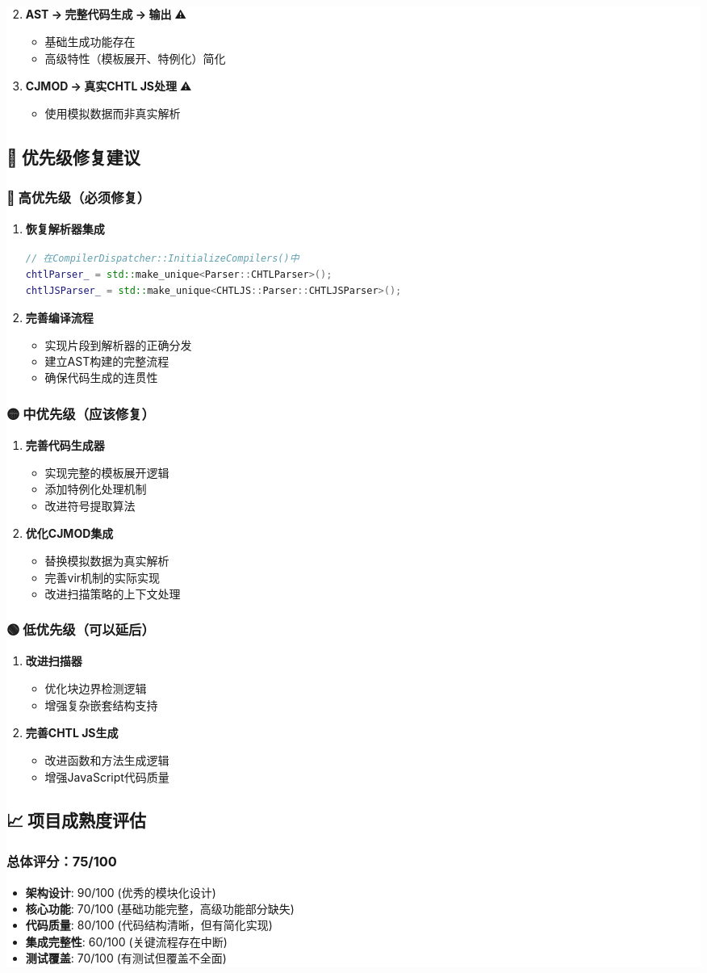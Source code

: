 2. **AST → 完整代码生成 → 输出** ⚠️
   - 基础生成功能存在
   - 高级特性（模板展开、特例化）简化

3. **CJMOD → 真实CHTL JS处理** ⚠️
   - 使用模拟数据而非真实解析

## 🎯 优先级修复建议

### 🔴 高优先级（必须修复）

1. **恢复解析器集成**
   ```cpp
   // 在CompilerDispatcher::InitializeCompilers()中
   chtlParser_ = std::make_unique<Parser::CHTLParser>();
   chtlJSParser_ = std::make_unique<CHTLJS::Parser::CHTLJSParser>();
   ```

2. **完善编译流程**
   - 实现片段到解析器的正确分发
   - 建立AST构建的完整流程
   - 确保代码生成的连贯性

### 🟡 中优先级（应该修复）

1. **完善代码生成器**
   - 实现完整的模板展开逻辑
   - 添加特例化处理机制
   - 改进符号提取算法

2. **优化CJMOD集成**
   - 替换模拟数据为真实解析
   - 完善vir机制的实际实现
   - 改进扫描策略的上下文处理

### 🟢 低优先级（可以延后）

1. **改进扫描器**
   - 优化块边界检测逻辑
   - 增强复杂嵌套结构支持

2. **完善CHTL JS生成**
   - 改进函数和方法生成逻辑
   - 增强JavaScript代码质量

## 📈 项目成熟度评估

### 总体评分：75/100

- **架构设计**: 90/100 (优秀的模块化设计)
- **核心功能**: 70/100 (基础功能完整，高级功能部分缺失)
- **代码质量**: 80/100 (代码结构清晰，但有简化实现)
- **集成完整性**: 60/100 (关键流程存在中断)
- **测试覆盖**: 70/100 (有测试但覆盖不全面)

